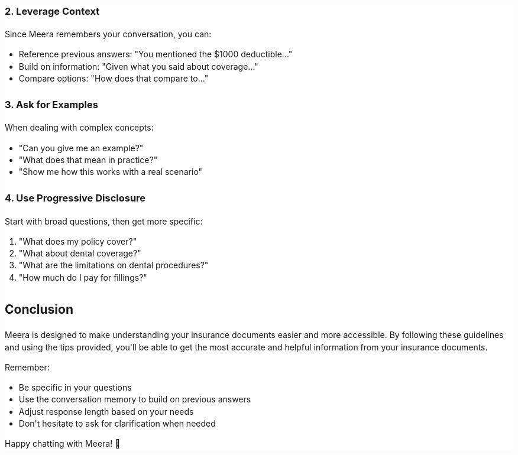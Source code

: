 ### 2. Leverage Context
Since Meera remembers your conversation, you can:
- Reference previous answers: "You mentioned the $1000 deductible..."
- Build on information: "Given what you said about coverage..."
- Compare options: "How does that compare to..."

### 3. Ask for Examples
When dealing with complex concepts:
- "Can you give me an example?"
- "What does that mean in practice?"
- "Show me how this works with a real scenario"

### 4. Use Progressive Disclosure
Start with broad questions, then get more specific:
1. "What does my policy cover?"
2. "What about dental coverage?"
3. "What are the limitations on dental procedures?"
4. "How much do I pay for fillings?"

## Conclusion

Meera is designed to make understanding your insurance documents easier and more accessible. By following these guidelines and using the tips provided, you'll be able to get the most accurate and helpful information from your insurance documents.

Remember:
- Be specific in your questions
- Use the conversation memory to build on previous answers
- Adjust response length based on your needs
- Don't hesitate to ask for clarification when needed

Happy chatting with Meera! 🎉
